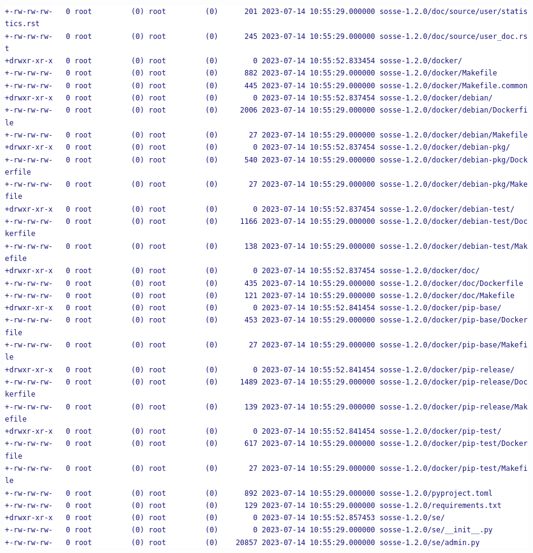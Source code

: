 ```diff
+-rw-rw-rw-   0 root         (0) root         (0)      201 2023-07-14 10:55:29.000000 sosse-1.2.0/doc/source/user/statistics.rst
+-rw-rw-rw-   0 root         (0) root         (0)      245 2023-07-14 10:55:29.000000 sosse-1.2.0/doc/source/user_doc.rst
+drwxr-xr-x   0 root         (0) root         (0)        0 2023-07-14 10:55:52.833454 sosse-1.2.0/docker/
+-rw-rw-rw-   0 root         (0) root         (0)      882 2023-07-14 10:55:29.000000 sosse-1.2.0/docker/Makefile
+-rw-rw-rw-   0 root         (0) root         (0)      445 2023-07-14 10:55:29.000000 sosse-1.2.0/docker/Makefile.common
+drwxr-xr-x   0 root         (0) root         (0)        0 2023-07-14 10:55:52.837454 sosse-1.2.0/docker/debian/
+-rw-rw-rw-   0 root         (0) root         (0)     2006 2023-07-14 10:55:29.000000 sosse-1.2.0/docker/debian/Dockerfile
+-rw-rw-rw-   0 root         (0) root         (0)       27 2023-07-14 10:55:29.000000 sosse-1.2.0/docker/debian/Makefile
+drwxr-xr-x   0 root         (0) root         (0)        0 2023-07-14 10:55:52.837454 sosse-1.2.0/docker/debian-pkg/
+-rw-rw-rw-   0 root         (0) root         (0)      540 2023-07-14 10:55:29.000000 sosse-1.2.0/docker/debian-pkg/Dockerfile
+-rw-rw-rw-   0 root         (0) root         (0)       27 2023-07-14 10:55:29.000000 sosse-1.2.0/docker/debian-pkg/Makefile
+drwxr-xr-x   0 root         (0) root         (0)        0 2023-07-14 10:55:52.837454 sosse-1.2.0/docker/debian-test/
+-rw-rw-rw-   0 root         (0) root         (0)     1166 2023-07-14 10:55:29.000000 sosse-1.2.0/docker/debian-test/Dockerfile
+-rw-rw-rw-   0 root         (0) root         (0)      138 2023-07-14 10:55:29.000000 sosse-1.2.0/docker/debian-test/Makefile
+drwxr-xr-x   0 root         (0) root         (0)        0 2023-07-14 10:55:52.837454 sosse-1.2.0/docker/doc/
+-rw-rw-rw-   0 root         (0) root         (0)      435 2023-07-14 10:55:29.000000 sosse-1.2.0/docker/doc/Dockerfile
+-rw-rw-rw-   0 root         (0) root         (0)      121 2023-07-14 10:55:29.000000 sosse-1.2.0/docker/doc/Makefile
+drwxr-xr-x   0 root         (0) root         (0)        0 2023-07-14 10:55:52.841454 sosse-1.2.0/docker/pip-base/
+-rw-rw-rw-   0 root         (0) root         (0)      453 2023-07-14 10:55:29.000000 sosse-1.2.0/docker/pip-base/Dockerfile
+-rw-rw-rw-   0 root         (0) root         (0)       27 2023-07-14 10:55:29.000000 sosse-1.2.0/docker/pip-base/Makefile
+drwxr-xr-x   0 root         (0) root         (0)        0 2023-07-14 10:55:52.841454 sosse-1.2.0/docker/pip-release/
+-rw-rw-rw-   0 root         (0) root         (0)     1489 2023-07-14 10:55:29.000000 sosse-1.2.0/docker/pip-release/Dockerfile
+-rw-rw-rw-   0 root         (0) root         (0)      139 2023-07-14 10:55:29.000000 sosse-1.2.0/docker/pip-release/Makefile
+drwxr-xr-x   0 root         (0) root         (0)        0 2023-07-14 10:55:52.841454 sosse-1.2.0/docker/pip-test/
+-rw-rw-rw-   0 root         (0) root         (0)      617 2023-07-14 10:55:29.000000 sosse-1.2.0/docker/pip-test/Dockerfile
+-rw-rw-rw-   0 root         (0) root         (0)       27 2023-07-14 10:55:29.000000 sosse-1.2.0/docker/pip-test/Makefile
+-rw-rw-rw-   0 root         (0) root         (0)      892 2023-07-14 10:55:29.000000 sosse-1.2.0/pyproject.toml
+-rw-rw-rw-   0 root         (0) root         (0)      129 2023-07-14 10:55:29.000000 sosse-1.2.0/requirements.txt
+drwxr-xr-x   0 root         (0) root         (0)        0 2023-07-14 10:55:52.857453 sosse-1.2.0/se/
+-rw-rw-rw-   0 root         (0) root         (0)        0 2023-07-14 10:55:29.000000 sosse-1.2.0/se/__init__.py
+-rw-rw-rw-   0 root         (0) root         (0)    20857 2023-07-14 10:55:29.000000 sosse-1.2.0/se/admin.py
```